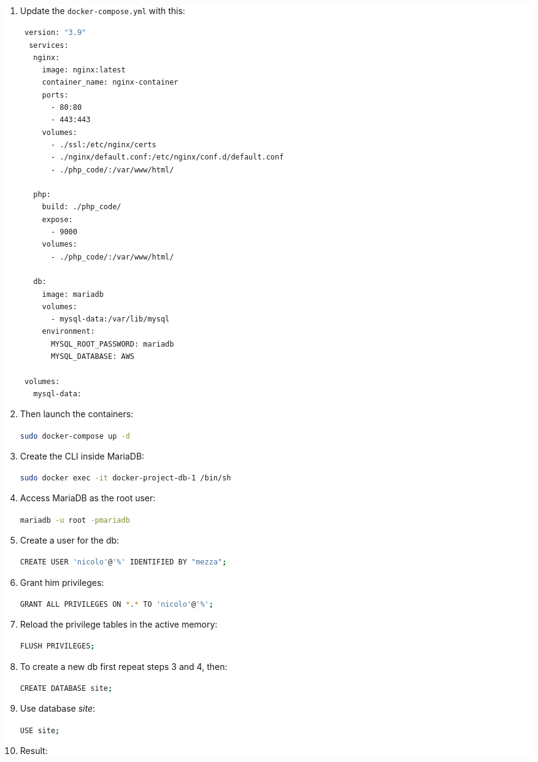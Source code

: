 1. Update the `docker-compose.yml` with this:
   ```sh
    version: "3.9"
     services:
      nginx:
        image: nginx:latest
        container_name: nginx-container
        ports:
          - 80:80
          - 443:443
        volumes:
          - ./ssl:/etc/nginx/certs
          - ./nginx/default.conf:/etc/nginx/conf.d/default.conf
          - ./php_code/:/var/www/html/
    
      php:
        build: ./php_code/
        expose:
          - 9000
        volumes:
          - ./php_code/:/var/www/html/
    
      db:
        image: mariadb
        volumes:
          - mysql-data:/var/lib/mysql
        environment:
          MYSQL_ROOT_PASSWORD: mariadb
          MYSQL_DATABASE: AWS
    
    volumes:
      mysql-data:
   ```
2. Then launch the containers:
    ```sh
    sudo docker-compose up -d
    ```
3. Create the CLI inside MariaDB:
   ```sh
   sudo docker exec -it docker-project-db-1 /bin/sh
   ```
4. Access MariaDB as the root user:
   ```sh
   mariadb -u root -pmariadb
   ```
5. Create a user for the db:
   ```sh
   CREATE USER 'nicolo'@'%' IDENTIFIED BY "mezza";
   ```
6. Grant him privileges:
   ```sh
   GRANT ALL PRIVILEGES ON *.* TO 'nicolo'@'%';
   ```
7. Reload the privilege tables in the active memory:
   ```sh
   FLUSH PRIVILEGES;
   ```
8. To create a new db first repeat steps 3 and 4, then:
   ```sh
   CREATE DATABASE site;
   ```
9. Use database _site_:
   ```sh
   USE site;
   ```
10. Result:
    ```sh